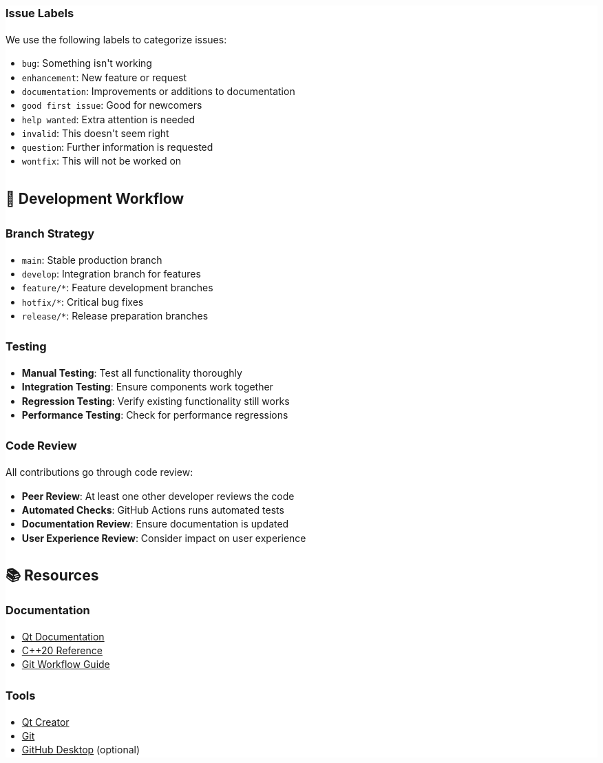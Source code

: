 ### Issue Labels

We use the following labels to categorize issues:

- `bug`: Something isn't working
- `enhancement`: New feature or request
- `documentation`: Improvements or additions to documentation
- `good first issue`: Good for newcomers
- `help wanted`: Extra attention is needed
- `invalid`: This doesn't seem right
- `question`: Further information is requested
- `wontfix`: This will not be worked on

## 🎯 Development Workflow

### Branch Strategy

- `main`: Stable production branch
- `develop`: Integration branch for features
- `feature/*`: Feature development branches
- `hotfix/*`: Critical bug fixes
- `release/*`: Release preparation branches

### Testing

- **Manual Testing**: Test all functionality thoroughly
- **Integration Testing**: Ensure components work together
- **Regression Testing**: Verify existing functionality still works
- **Performance Testing**: Check for performance regressions

### Code Review

All contributions go through code review:

- **Peer Review**: At least one other developer reviews the code
- **Automated Checks**: GitHub Actions runs automated tests
- **Documentation Review**: Ensure documentation is updated
- **User Experience Review**: Consider impact on user experience

## 📚 Resources

### Documentation

- [Qt Documentation](https://doc.qt.io/)
- [C++20 Reference](https://en.cppreference.com/)
- [Git Workflow Guide](https://www.atlassian.com/git/tutorials)

### Tools

- [Qt Creator](https://www.qt.io/product/development-tools)
- [Git](https://git-scm.com/)
- [GitHub Desktop](https://desktop.github.com/) (optional)
